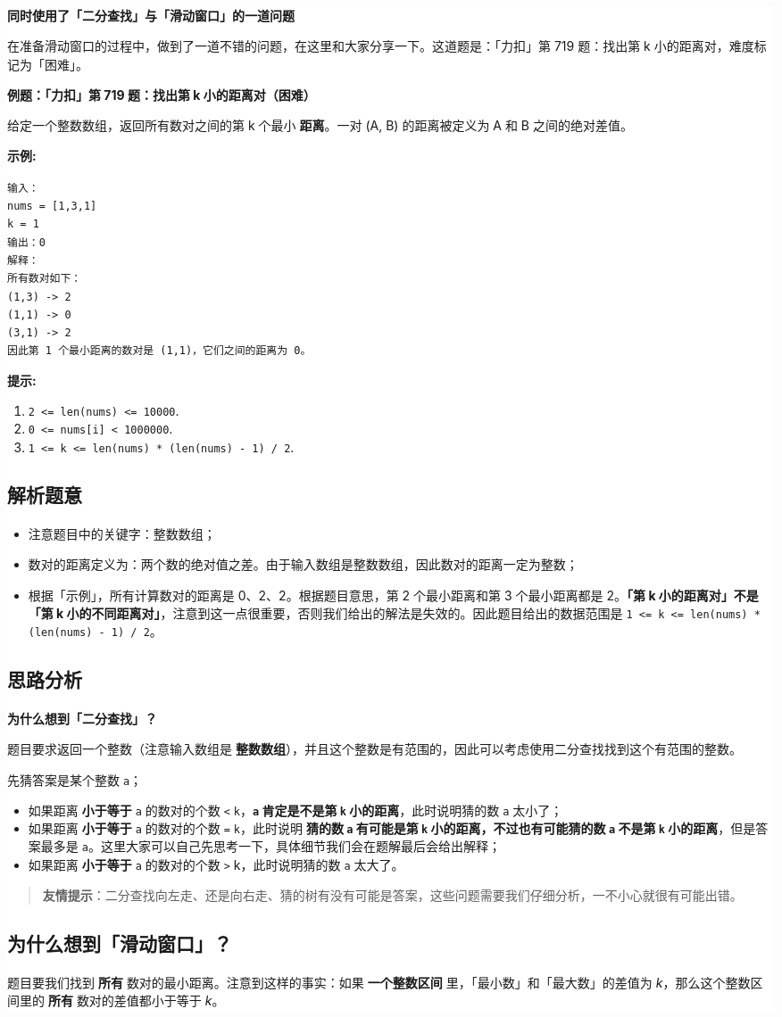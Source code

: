 **同时使用了「二分查找」与「滑动窗口」的一道问题**

在准备滑动窗口的过程中，做到了一道不错的问题，在这里和大家分享一下。这道题是：「力扣」第 719 题：找出第 k 小的距离对，难度标记为「困难」。

**例题：「力扣」第 719 题：找出第 k 小的距离对（困难）**

给定一个整数数组，返回所有数对之间的第 k 个最小 **距离**。一对 (A, B) 的距离被定义为 A 和 B 之间的绝对差值。

**示例:**

```
输入：
nums = [1,3,1]
k = 1
输出：0 
解释：
所有数对如下：
(1,3) -> 2
(1,1) -> 0
(3,1) -> 2
因此第 1 个最小距离的数对是 (1,1)，它们之间的距离为 0。
```

**提示:**

1. `2 <= len(nums) <= 10000`.
2. `0 <= nums[i] < 1000000`.
3. `1 <= k <= len(nums) * (len(nums) - 1) / 2`.

## 解析题意

+ 注意题目中的关键字：整数数组；

+ 数对的距离定义为：两个数的绝对值之差。由于输入数组是整数数组，因此数对的距离一定为整数；

+ 根据「示例」，所有计算数对的距离是 0、2、2。根据题目意思，第 2 个最小距离和第 3 个最小距离都是 2。**「第 k 小的距离对」不是「第 k 小的不同距离对」**，注意到这一点很重要，否则我们给出的解法是失效的。因此题目给出的数据范围是 `1 <= k <= len(nums) * (len(nums) - 1) / 2`。



## 思路分析

**为什么想到「二分查找」？**

题目要求返回一个整数（注意输入数组是 **整数数组**），并且这个整数是有范围的，因此可以考虑使用二分查找找到这个有范围的整数。

先猜答案是某个整数 `a`；

+ 如果距离 **小于等于** `a` 的数对的个数 `<` `k`，**`a` 肯定是不是第 `k` 小的距离**，此时说明猜的数 `a` 太小了；
+ 如果距离 **小于等于** `a` 的数对的个数 `=` `k`，此时说明 **猜的数 `a` 有可能是第 `k` 小的距离，不过也有可能猜的数 `a` 不是第 `k` 小的距离**，但是答案最多是 `a`。这里大家可以自己先思考一下，具体细节我们会在题解最后会给出解释；
+ 如果距离 **小于等于** `a` 的数对的个数 `>` k，此时说明猜的数 `a` 太大了。

> **友情提示**：二分查找向左走、还是向右走、猜的树有没有可能是答案，这些问题需要我们仔细分析，一不小心就很有可能出错。

## 为什么想到「滑动窗口」？

题目要我们找到 **所有** 数对的最小距离。注意到这样的事实：如果 **一个整数区间** 里，「最小数」和「最大数」的差值为 $k$，那么这个整数区间里的 **所有** 数对的差值都小于等于 $k$。
